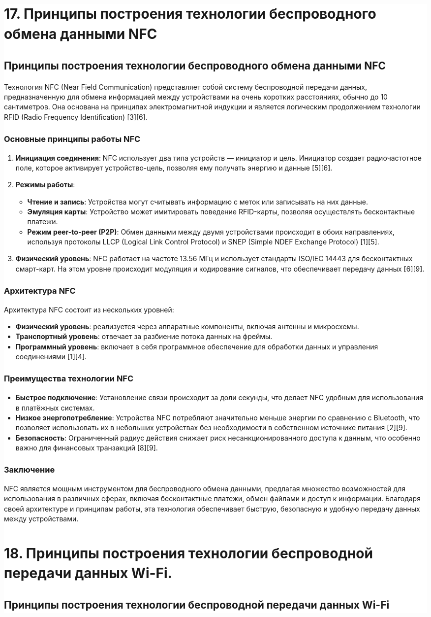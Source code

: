 # 17. Принципы построения технологии беспроводного обмена данными NFC
## Принципы построения технологии беспроводного обмена данными NFC

Технология NFC (Near Field Communication) представляет собой систему беспроводной передачи данных, предназначенную для обмена информацией между устройствами на очень коротких расстояниях, обычно до 10 сантиметров. Она основана на принципах электромагнитной индукции и является логическим продолжением технологии RFID (Radio Frequency Identification) [3][6].

### Основные принципы работы NFC

1. **Инициация соединения**: NFC использует два типа устройств — инициатор и цель. Инициатор создает радиочастотное поле, которое активирует устройство-цель, позволяя ему получать энергию и данные [5][6].

2. **Режимы работы**:
   - **Чтение и запись**: Устройства могут считывать информацию с меток или записывать на них данные.
   - **Эмуляция карты**: Устройство может имитировать поведение RFID-карты, позволяя осуществлять бесконтактные платежи.
   - **Режим peer-to-peer (P2P)**: Обмен данными между двумя устройствами происходит в обоих направлениях, используя протоколы LLCP (Logical Link Control Protocol) и SNEP (Simple NDEF Exchange Protocol) [1][5].

3. **Физический уровень**: NFC работает на частоте 13.56 МГц и использует стандарты ISO/IEC 14443 для бесконтактных смарт-карт. На этом уровне происходит модуляция и кодирование сигналов, что обеспечивает передачу данных [6][9].

### Архитектура NFC

Архитектура NFC состоит из нескольких уровней:
- **Физический уровень**: реализуется через аппаратные компоненты, включая антенны и микросхемы.
- **Транспортный уровень**: отвечает за разбиение потока данных на фреймы.
- **Программный уровень**: включает в себя программное обеспечение для обработки данных и управления соединениями [1][4].

### Преимущества технологии NFC

- **Быстрое подключение**: Установление связи происходит за доли секунды, что делает NFC удобным для использования в платёжных системах.
- **Низкое энергопотребление**: Устройства NFC потребляют значительно меньше энергии по сравнению с Bluetooth, что позволяет использовать их в небольших устройствах без необходимости в собственном источнике питания [2][9].
- **Безопасность**: Ограниченный радиус действия снижает риск несанкционированного доступа к данным, что особенно важно для финансовых транзакций [8][9].

### Заключение

NFC является мощным инструментом для беспроводного обмена данными, предлагая множество возможностей для использования в различных сферах, включая бесконтактные платежи, обмен файлами и доступ к информации. Благодаря своей архитектуре и принципам работы, эта технология обеспечивает быструю, безопасную и удобную передачу данных между устройствами.
# 18. Принципы построения технологии беспроводной передачи данных Wi-Fi.
## Принципы построения технологии беспроводной передачи данных Wi-Fi
